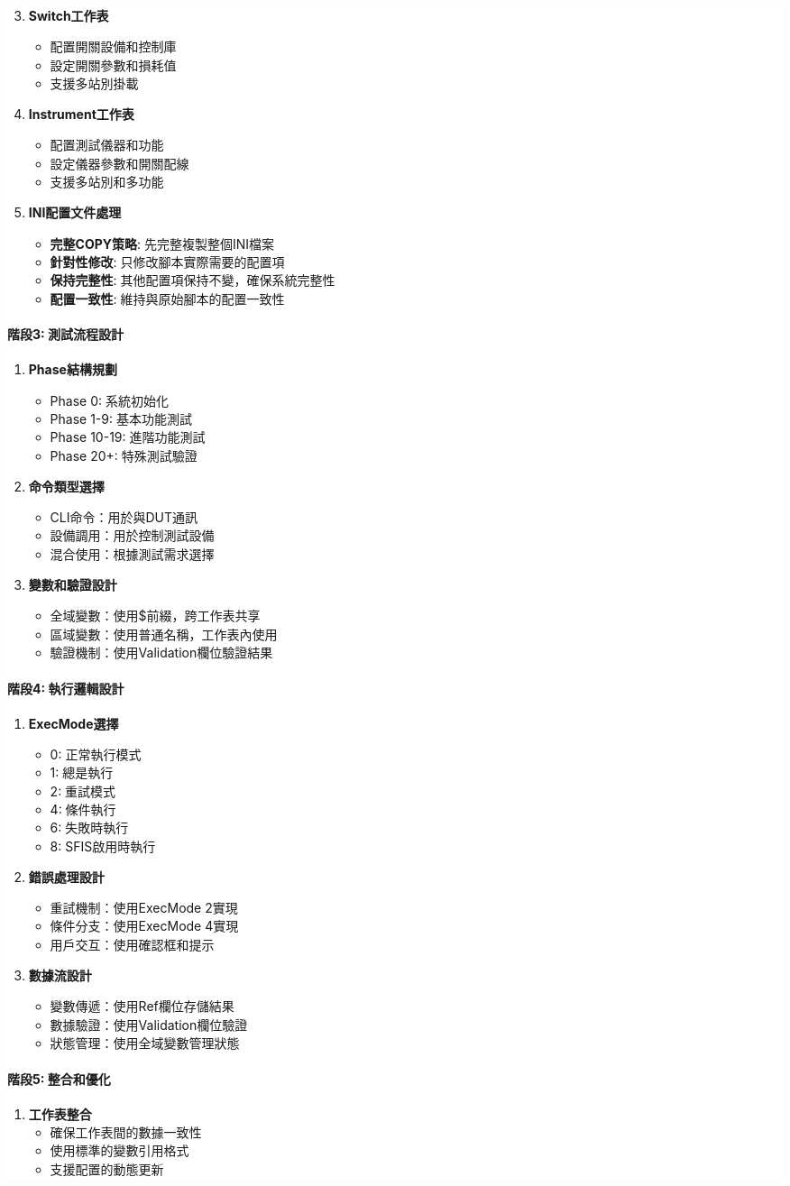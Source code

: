 3. **Switch工作表**
   - 配置開關設備和控制庫
   - 設定開關參數和損耗值
   - 支援多站別掛載

4. **Instrument工作表**
   - 配置測試儀器和功能
   - 設定儀器參數和開關配線
   - 支援多站別和多功能

5. **INI配置文件處理**
   - **完整COPY策略**: 先完整複製整個INI檔案
   - **針對性修改**: 只修改腳本實際需要的配置項
   - **保持完整性**: 其他配置項保持不變，確保系統完整性
   - **配置一致性**: 維持與原始腳本的配置一致性

#### **階段3: 測試流程設計**
1. **Phase結構規劃**
   - Phase 0: 系統初始化
   - Phase 1-9: 基本功能測試
   - Phase 10-19: 進階功能測試
   - Phase 20+: 特殊測試驗證

2. **命令類型選擇**
   - CLI命令：用於與DUT通訊
   - 設備調用：用於控制測試設備
   - 混合使用：根據測試需求選擇

3. **變數和驗證設計**
   - 全域變數：使用$前綴，跨工作表共享
   - 區域變數：使用普通名稱，工作表內使用
   - 驗證機制：使用Validation欄位驗證結果

#### **階段4: 執行邏輯設計**
1. **ExecMode選擇**
   - 0: 正常執行模式
   - 1: 總是執行
   - 2: 重試模式
   - 4: 條件執行
   - 6: 失敗時執行
   - 8: SFIS啟用時執行

2. **錯誤處理設計**
   - 重試機制：使用ExecMode 2實現
   - 條件分支：使用ExecMode 4實現
   - 用戶交互：使用確認框和提示

3. **數據流設計**
   - 變數傳遞：使用Ref欄位存儲結果
   - 數據驗證：使用Validation欄位驗證
   - 狀態管理：使用全域變數管理狀態

#### **階段5: 整合和優化**
1. **工作表整合**
   - 確保工作表間的數據一致性
   - 使用標準的變數引用格式
   - 支援配置的動態更新
